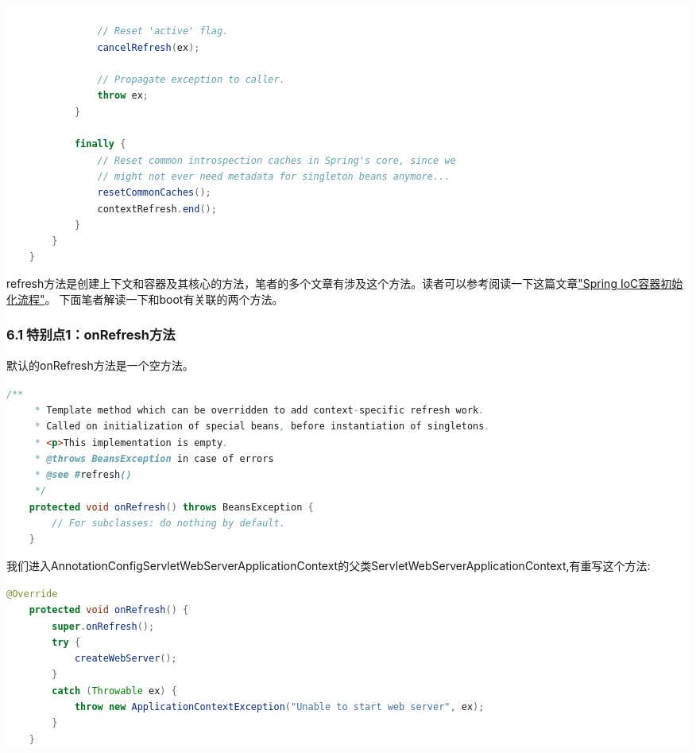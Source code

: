 ```java

				// Reset 'active' flag.
				cancelRefresh(ex);

				// Propagate exception to caller.
				throw ex;
			}

			finally {
				// Reset common introspection caches in Spring's core, since we
				// might not ever need metadata for singleton beans anymore...
				resetCommonCaches();
				contextRefresh.end();
			}
		}
	}
```
refresh方法是创建上下文和容器及其核心的方法，笔者的多个文章有涉及这个方法。读者可以参考阅读一下这篇文章["Spring IoC容器初始化流程"](https://zouhuanli.github.io/spring_source_code_reading_4/)。
下面笔者解读一下和boot有关联的两个方法。

### 6.1 特别点1：onRefresh方法

默认的onRefresh方法是一个空方法。

```java
/**
	 * Template method which can be overridden to add context-specific refresh work.
	 * Called on initialization of special beans, before instantiation of singletons.
	 * <p>This implementation is empty.
	 * @throws BeansException in case of errors
	 * @see #refresh()
	 */
	protected void onRefresh() throws BeansException {
		// For subclasses: do nothing by default.
	}
```

我们进入AnnotationConfigServletWebServerApplicationContext的父类ServletWebServerApplicationContext,有重写这个方法:

```java
@Override
	protected void onRefresh() {
		super.onRefresh();
		try {
			createWebServer();
		}
		catch (Throwable ex) {
			throw new ApplicationContextException("Unable to start web server", ex);
		}
	}
```
